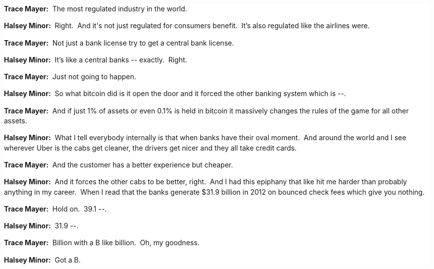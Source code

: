 </p><p>

<strong>Trace Mayer:</strong>  The most regulated industry in the world.

</p><p>

<strong>Halsey Minor:</strong>  Right.  And it's not just regulated for consumers benefit.  It’s also regulated like the airlines were.

</p><p>

<strong>Trace Mayer:</strong>  Not just a bank license try to get a central bank license.

</p><p>

<strong>Halsey Minor:</strong>  It’s like a central banks -- exactly.  Right.

</p><p>

<strong>Trace Mayer:</strong>  Just not going to happen.

</p><p>

<strong>Halsey Minor:</strong>  So what bitcoin did is it open the door and it forced the other banking system which is --.

</p><p>

<strong>Trace Mayer:</strong>  And if just 1% of assets or even 0.1% is held in bitcoin it massively changes the rules of the game for all other assets.

</p><p>

<strong>Halsey Minor:</strong>  What I tell everybody internally is that when banks have their oval moment.  And around the world and I see wherever Uber is the cabs get cleaner, the drivers get nicer and they all take credit cards.

</p><p>

<strong>Trace Mayer:</strong>  And the customer has a better experience but cheaper.

</p><p>

<strong>Halsey Minor:</strong>  And it forces the other cabs to be better, right.  And I had this epiphany that like hit me harder than probably anything in my career.  When I read that the banks generate $31.9 billion in 2012 on bounced check fees which give you nothing.

</p><p>

<strong>Trace Mayer:</strong>  Hold on.  39.1 --.

</p><p>

<strong>Halsey Minor:</strong>  31.9 --.

</p><p>

<strong>Trace Mayer:</strong>  Billion with a B like billion.  Oh, my goodness.

</p><p>

<strong>Halsey Minor:</strong>  Got a B.

</p><p>
